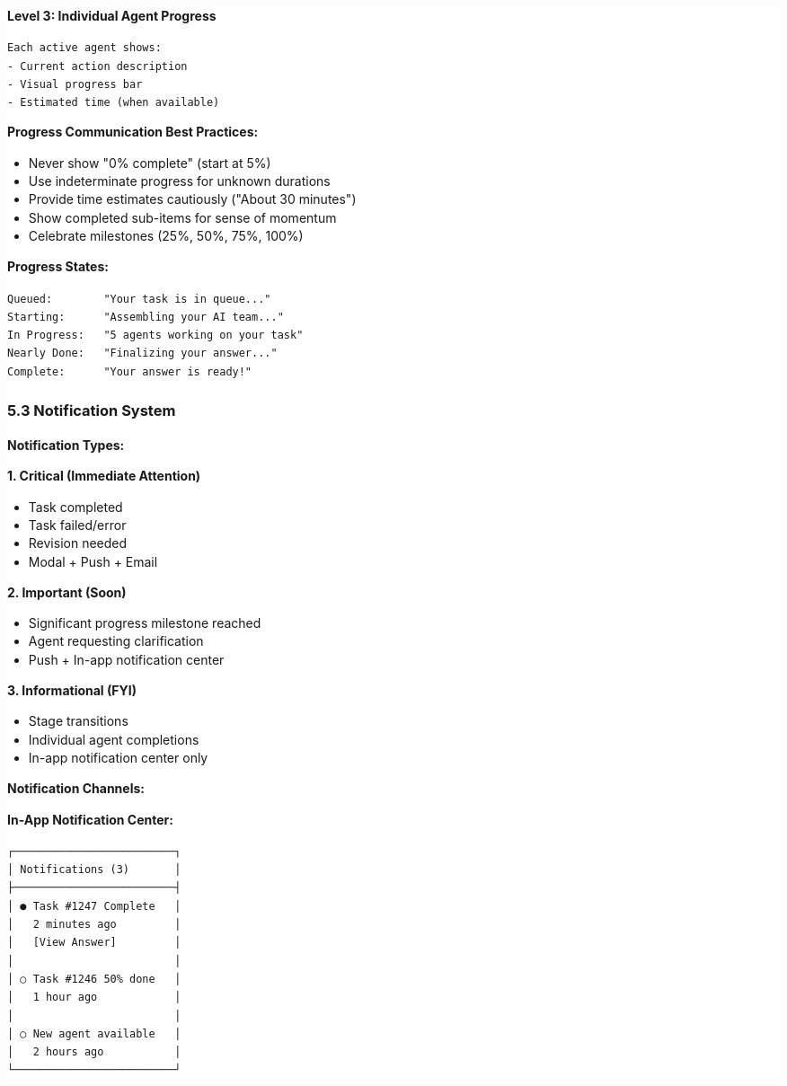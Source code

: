 **Level 3: Individual Agent Progress**
```
Each active agent shows:
- Current action description
- Visual progress bar
- Estimated time (when available)
```

**Progress Communication Best Practices:**
- Never show "0% complete" (start at 5%)
- Use indeterminate progress for unknown durations
- Provide time estimates cautiously ("About 30 minutes")
- Show completed sub-items for sense of momentum
- Celebrate milestones (25%, 50%, 75%, 100%)

**Progress States:**
```
Queued:        "Your task is in queue..."
Starting:      "Assembling your AI team..."
In Progress:   "5 agents working on your task"
Nearly Done:   "Finalizing your answer..."
Complete:      "Your answer is ready!"
```

### 5.3 Notification System

**Notification Types:**

**1. Critical (Immediate Attention)**
- Task completed
- Task failed/error
- Revision needed
- Modal + Push + Email

**2. Important (Soon)**
- Significant progress milestone reached
- Agent requesting clarification
- Push + In-app notification center

**3. Informational (FYI)**
- Stage transitions
- Individual agent completions
- In-app notification center only

**Notification Channels:**

**In-App Notification Center:**
```
┌─────────────────────────┐
│ Notifications (3)       │
├─────────────────────────┤
│ ● Task #1247 Complete   │
│   2 minutes ago         │
│   [View Answer]         │
│                         │
│ ○ Task #1246 50% done   │
│   1 hour ago            │
│                         │
│ ○ New agent available   │
│   2 hours ago           │
└─────────────────────────┘
```
